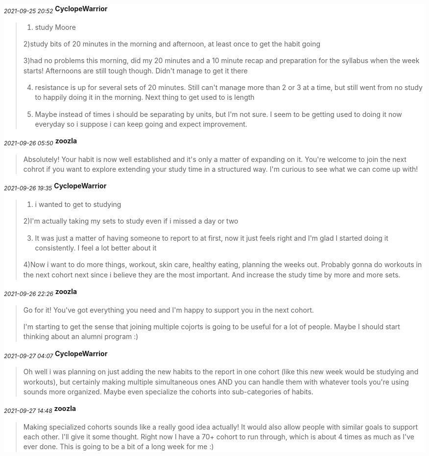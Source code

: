 <sub>*2021-09-25 20:52*</sub>
**CyclopeWarrior**
> 1) study Moore
> 
> 2)study bits of 20 minutes in the morning and afternoon, at least once to get the habit going
> 
> 3)had no problems this morning, did my 20 minutes and a 10 minute recap and preparation for the syllabus when the week starts! Afternoons are still tough though. Didn't manage to get it there
> 
> 4) resistance is up for several sets of 20 minutes. Still can't manage more than 2 or 3 at a time, but still went from no study to happily doing it in the morning. Next thing to get used to is length
> 
> 5) Maybe instead of times i should be separating by units, but I'm not sure. I seem to be getting used to doing it now everyday so i suppose i can keep going and expect improvement.

<sub>*2021-09-26 05:50*</sub>
**zoozla**
> Absolutely! Your habit is now well established and it's only a matter of expanding on it. You're welcome to join the next cohrot if you want to explore extending your study time in a structured way. I'm curious to see what we can come up with!

<sub>*2021-09-26 19:35*</sub>
**CyclopeWarrior**
> 1) i wanted to get to studying
> 
> 2)I'm actually taking my sets to study even if i missed a day or two
> 
> 3) It was just a matter of having someone to report to at first, now it just feels right and I'm glad I started doing it consistently. I feel a lot better about it
> 
> 4)Now i want to do more things, workout, skin care, healthy eating, planning the weeks out. Probably gonna do workouts in the next cohort next since i believe they are the most important. And increase the study time by more and more sets.

<sub>*2021-09-26 22:26*</sub>
**zoozla**
> Go for it! You've got everything you need and I'm happy to support you in the next cohort.
> 
> I'm starting to get the sense that joining multiple cojorts is going to be useful for a lot of people. Maybe I should start thinking about an alumni program :)

<sub>*2021-09-27 04:07*</sub>
**CyclopeWarrior**
> Oh well i was planning on just adding the new habits to the report in one cohort (like this new week would be studying and workouts), but certainly making multiple simultaneous ones AND you can handle them with whatever tools you're using sounds more organized. Maybe even specialize the cohorts into sub-categories of habits.

<sub>*2021-09-27 14:48*</sub>
**zoozla**
> Making specialized cohorts sounds like a really good idea actually! It would also allow people with similar goals to support each other. I'll give it some thought. Right now I have a 70+ cohort to run through, which is about 4 times as much as I've ever done. This is going to be a bit of a long week for me :)
